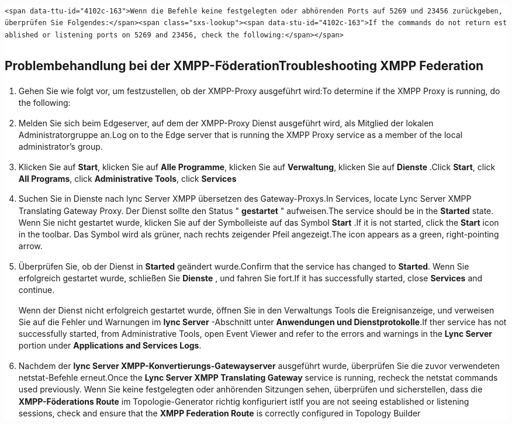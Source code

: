     <span data-ttu-id="4102c-163">Wenn die Befehle keine festgelegten oder abhörenden Ports auf 5269 und 23456 zurückgeben, überprüfen Sie Folgendes:</span><span class="sxs-lookup"><span data-stu-id="4102c-163">If the commands do not return established or listening ports on 5269 and 23456, check the following:</span></span>

</div>

<div>

## <a name="troubleshooting-xmpp-federation"></a><span data-ttu-id="4102c-164">Problembehandlung bei der XMPP-Föderation</span><span class="sxs-lookup"><span data-stu-id="4102c-164">Troubleshooting XMPP Federation</span></span>

1.  <span data-ttu-id="4102c-165">Gehen Sie wie folgt vor, um festzustellen, ob der XMPP-Proxy ausgeführt wird:</span><span class="sxs-lookup"><span data-stu-id="4102c-165">To determine if the XMPP Proxy is running, do the following:</span></span>

2.  <span data-ttu-id="4102c-166">Melden Sie sich beim Edgeserver, auf dem der XMPP-Proxy Dienst ausgeführt wird, als Mitglied der lokalen Administratorgruppe an.</span><span class="sxs-lookup"><span data-stu-id="4102c-166">Log on to the Edge server that is running the XMPP Proxy service as a member of the local administrator’s group.</span></span>

3.  <span data-ttu-id="4102c-167">Klicken Sie auf **Start**, klicken Sie auf **Alle Programme**, klicken Sie auf **Verwaltung**, klicken Sie auf **Dienste** .</span><span class="sxs-lookup"><span data-stu-id="4102c-167">Click **Start**, click **All Programs**, click **Administrative Tools**, click **Services**</span></span>

4.  <span data-ttu-id="4102c-168">Suchen Sie in Dienste nach lync Server XMPP übersetzen des Gateway-Proxys.</span><span class="sxs-lookup"><span data-stu-id="4102c-168">In Services, locate Lync Server XMPP Translating Gateway Proxy.</span></span> <span data-ttu-id="4102c-169">Der Dienst sollte den Status " **gestartet** " aufweisen.</span><span class="sxs-lookup"><span data-stu-id="4102c-169">The service should be in the **Started** state.</span></span> <span data-ttu-id="4102c-170">Wenn Sie nicht gestartet wurde, klicken Sie auf der Symbolleiste auf das Symbol **Start** .</span><span class="sxs-lookup"><span data-stu-id="4102c-170">If it is not started, click the **Start** icon in the toolbar.</span></span> <span data-ttu-id="4102c-171">Das Symbol wird als grüner, nach rechts zeigender Pfeil angezeigt.</span><span class="sxs-lookup"><span data-stu-id="4102c-171">The icon appears as a green, right-pointing arrow.</span></span>

5.  <span data-ttu-id="4102c-172">Überprüfen Sie, ob der Dienst in **Started** geändert wurde.</span><span class="sxs-lookup"><span data-stu-id="4102c-172">Confirm that the service has changed to **Started**.</span></span> <span data-ttu-id="4102c-173">Wenn Sie erfolgreich gestartet wurde, schließen Sie **Dienste** , und fahren Sie fort.</span><span class="sxs-lookup"><span data-stu-id="4102c-173">If it has successfully started, close **Services** and continue.</span></span>
    
    <span data-ttu-id="4102c-174">Wenn der Dienst nicht erfolgreich gestartet wurde, öffnen Sie in den Verwaltungs Tools die Ereignisanzeige, und verweisen Sie auf die Fehler und Warnungen im **lync Server** -Abschnitt unter **Anwendungen und Dienstprotokolle**.</span><span class="sxs-lookup"><span data-stu-id="4102c-174">If ther service has not successfully started, from Administrative Tools, open Event Viewer and refer to the errors and warnings in the **Lync Server** portion under **Applications and Services Logs**.</span></span>

6.  <span data-ttu-id="4102c-175">Nachdem der **lync Server XMPP-Konvertierungs-Gatewayserver** ausgeführt wurde, überprüfen Sie die zuvor verwendeten netstat-Befehle erneut.</span><span class="sxs-lookup"><span data-stu-id="4102c-175">Once the **Lync Server XMPP Translating Gateway** service is running, recheck the netstat commands used previously.</span></span> <span data-ttu-id="4102c-176">Wenn Sie keine festgelegten oder anhörenden Sitzungen sehen, überprüfen und sicherstellen, dass die **XMPP-Föderations Route** im Topologie-Generator richtig konfiguriert ist</span><span class="sxs-lookup"><span data-stu-id="4102c-176">If you are not seeing established or listening sessions, check and ensure that the **XMPP Federation Route** is correctly configured in Topology Builder</span></span>
